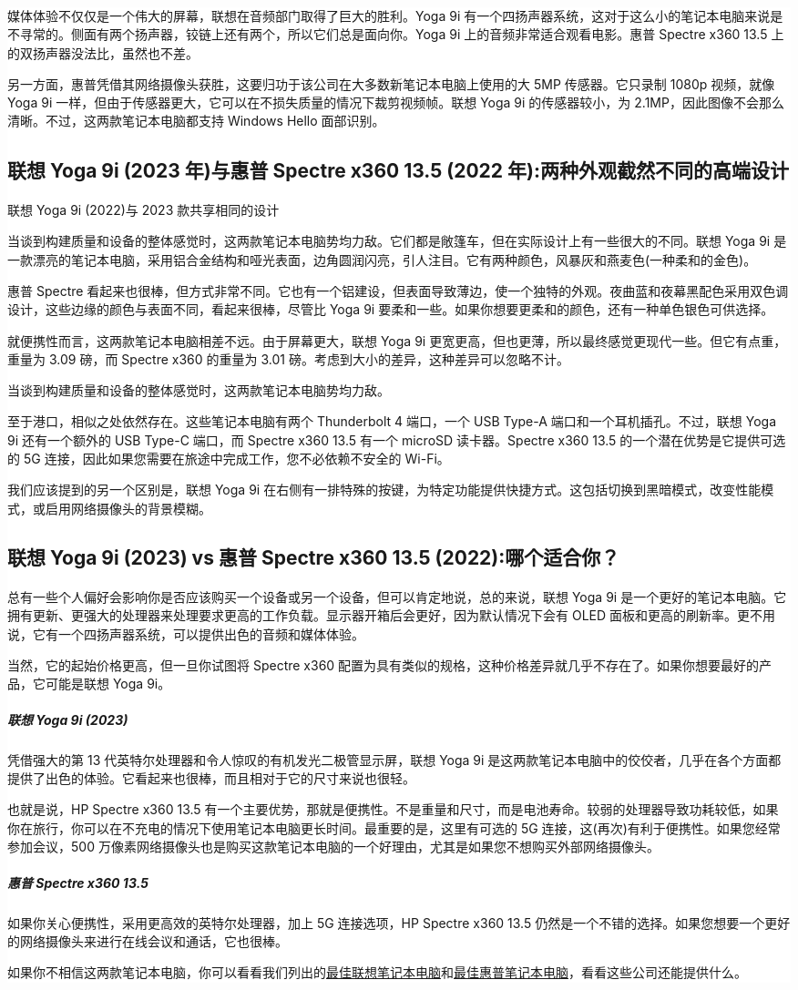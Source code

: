 媒体体验不仅仅是一个伟大的屏幕，联想在音频部门取得了巨大的胜利。Yoga 9i 有一个四扬声器系统，这对于这么小的笔记本电脑来说是不寻常的。侧面有两个扬声器，铰链上还有两个，所以它们总是面向你。Yoga 9i 上的音频非常适合观看电影。惠普 Spectre x360 13.5 上的双扬声器没法比，虽然也不差。

另一方面，惠普凭借其网络摄像头获胜，这要归功于该公司在大多数新笔记本电脑上使用的大 5MP 传感器。它只录制 1080p 视频，就像 Yoga 9i 一样，但由于传感器更大，它可以在不损失质量的情况下裁剪视频帧。联想 Yoga 9i 的传感器较小，为 2.1MP，因此图像不会那么清晰。不过，这两款笔记本电脑都支持 Windows Hello 面部识别。

## 联想 Yoga 9i (2023 年)与惠普 Spectre x360 13.5 (2022 年):两种外观截然不同的高端设计

联想 Yoga 9i (2022)与 2023 款共享相同的设计

当谈到构建质量和设备的整体感觉时，这两款笔记本电脑势均力敌。它们都是敞篷车，但在实际设计上有一些很大的不同。联想 Yoga 9i 是一款漂亮的笔记本电脑，采用铝合金结构和哑光表面，边角圆润闪亮，引人注目。它有两种颜色，风暴灰和燕麦色(一种柔和的金色)。

惠普 Spectre 看起来也很棒，但方式非常不同。它也有一个铝建设，但表面导致薄边，使一个独特的外观。夜曲蓝和夜幕黑配色采用双色调设计，这些边缘的颜色与表面不同，看起来很棒，尽管比 Yoga 9i 要柔和一些。如果你想要更柔和的颜色，还有一种单色银色可供选择。

就便携性而言，这两款笔记本电脑相差不远。由于屏幕更大，联想 Yoga 9i 更宽更高，但也更薄，所以最终感觉更现代一些。但它有点重，重量为 3.09 磅，而 Spectre x360 的重量为 3.01 磅。考虑到大小的差异，这种差异可以忽略不计。

当谈到构建质量和设备的整体感觉时，这两款笔记本电脑势均力敌。

至于港口，相似之处依然存在。这些笔记本电脑有两个 Thunderbolt 4 端口，一个 USB Type-A 端口和一个耳机插孔。不过，联想 Yoga 9i 还有一个额外的 USB Type-C 端口，而 Spectre x360 13.5 有一个 microSD 读卡器。Spectre x360 13.5 的一个潜在优势是它提供可选的 5G 连接，因此如果您需要在旅途中完成工作，您不必依赖不安全的 Wi-Fi。

我们应该提到的另一个区别是，联想 Yoga 9i 在右侧有一排特殊的按键，为特定功能提供快捷方式。这包括切换到黑暗模式，改变性能模式，或启用网络摄像头的背景模糊。

## 联想 Yoga 9i (2023) vs 惠普 Spectre x360 13.5 (2022):哪个适合你？

总有一些个人偏好会影响你是否应该购买一个设备或另一个设备，但可以肯定地说，总的来说，联想 Yoga 9i 是一个更好的笔记本电脑。它拥有更新、更强大的处理器来处理要求更高的工作负载。显示器开箱后会更好，因为默认情况下会有 OLED 面板和更高的刷新率。更不用说，它有一个四扬声器系统，可以提供出色的音频和媒体体验。

当然，它的起始价格更高，但一旦你试图将 Spectre x360 配置为具有类似的规格，这种价格差异就几乎不存在了。如果你想要最好的产品，它可能是联想 Yoga 9i。

##### 联想 Yoga 9i (2023)

凭借强大的第 13 代英特尔处理器和令人惊叹的有机发光二极管显示屏，联想 Yoga 9i 是这两款笔记本电脑中的佼佼者，几乎在各个方面都提供了出色的体验。它看起来也很棒，而且相对于它的尺寸来说也很轻。

也就是说，HP Spectre x360 13.5 有一个主要优势，那就是便携性。不是重量和尺寸，而是电池寿命。较弱的处理器导致功耗较低，如果你在旅行，你可以在不充电的情况下使用笔记本电脑更长时间。最重要的是，这里有可选的 5G 连接，这(再次)有利于便携性。如果您经常参加会议，500 万像素网络摄像头也是购买这款笔记本电脑的一个好理由，尤其是如果您不想购买外部网络摄像头。

##### 惠普 Spectre x360 13.5

如果你关心便携性，采用更高效的英特尔处理器，加上 5G 连接选项，HP Spectre x360 13.5 仍然是一个不错的选择。如果您想要一个更好的网络摄像头来进行在线会议和通话，它也很棒。

如果你不相信这两款笔记本电脑，你可以看看我们列出的[最佳联想笔记本电脑](http://www.xda-developers.com/best-lenovo-laptops/)和[最佳惠普笔记本电脑](https://www.xda-developers.com/best-hp-laptops/)，看看这些公司还能提供什么。